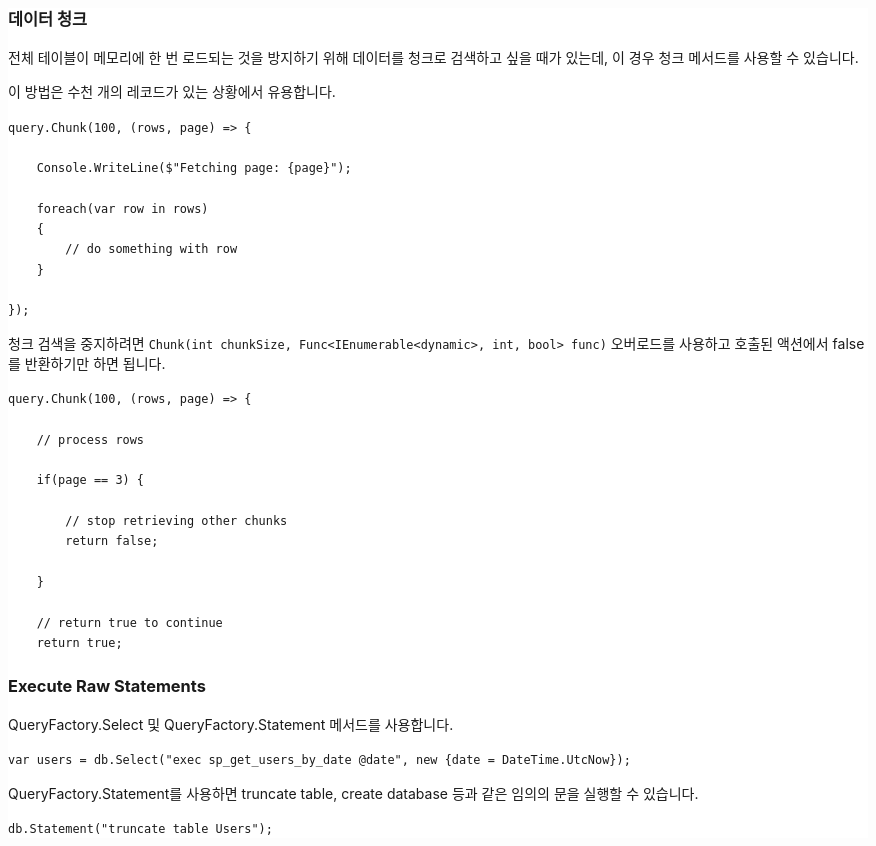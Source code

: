 
### 데이터 청크
전체 테이블이 메모리에 한 번 로드되는 것을 방지하기 위해 데이터를 청크로 검색하고 싶을 때가 있는데, 이 경우 청크 메서드를 사용할 수 있습니다.
  
이 방법은 수천 개의 레코드가 있는 상황에서 유용합니다.   
```
query.Chunk(100, (rows, page) => {

    Console.WriteLine($"Fetching page: {page}");

    foreach(var row in rows)
    {
        // do something with row
    }

});
```  
   
청크 검색을 중지하려면 `Chunk(int chunkSize, Func<IEnumerable<dynamic>, int, bool> func)` 오버로드를 사용하고 호출된 액션에서 false를 반환하기만 하면 됩니다.    
```
query.Chunk(100, (rows, page) => {

    // process rows

    if(page == 3) {

        // stop retrieving other chunks
        return false;

    }

    // return true to continue
    return true;

```  
  
  
### Execute Raw Statements
QueryFactory.Select 및 QueryFactory.Statement 메서드를 사용합니다.  
```
var users = db.Select("exec sp_get_users_by_date @date", new {date = DateTime.UtcNow}); 
```  
      
QueryFactory.Statement를 사용하면 truncate table, create database 등과 같은 임의의 문을 실행할 수 있습니다.   
```
db.Statement("truncate table Users");
```  
